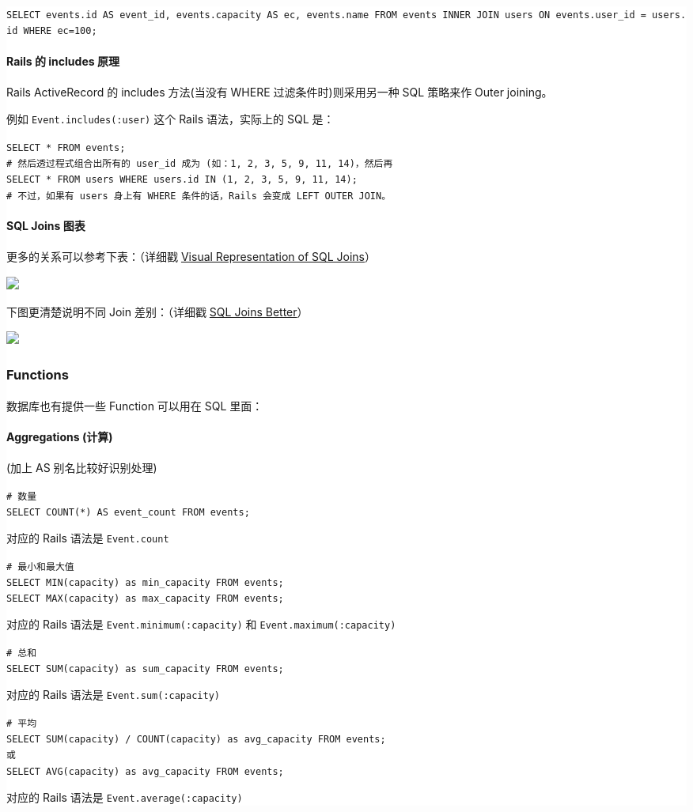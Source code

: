 ```
SELECT events.id AS event_id, events.capacity AS ec, events.name FROM events INNER JOIN users ON events.user_id = users.id WHERE ec=100;
```

#### **Rails 的 includes 原理**

Rails ActiveRecord 的 includes 方法(当没有 WHERE 过滤条件时)则采用另一种 SQL 策略来作 Outer joining。

例如 `Event.includes(:user)` 这个 Rails 语法，实际上的 SQL 是：

```
SELECT * FROM events;
# 然后透过程式组合出所有的 user_id 成为 (如：1, 2, 3, 5, 9, 11, 14)，然后再
SELECT * FROM users WHERE users.id IN (1, 2, 3, 5, 9, 11, 14);
# 不过，如果有 users 身上有 WHERE 条件的话，Rails 会变成 LEFT OUTER JOIN。
```

#### **SQL Joins 图表**

更多的关系可以参考下表：（详细戳 [Visual Representation of SQL Joins](https://www.codeproject.com/Articles/33052/Visual-Representation-of-SQL-Joins "Visual Representation of SQL Joins")）

![](http://ogudt6aal.bkt.clouddn.com/image/20170715041722_umWpUc_SQL-Joins图表.jpeg)

下图更清楚说明不同 Join 差别：（详细戳 [SQL Joins Better](https://blog.jooq.org/2016/07/05/say-no-to-venn-diagrams-when-explaining-joins/ "SQL Joins Better")）

![](http://ogudt6aal.bkt.clouddn.com/image/20170715042235_UFjKDe_SQL-Joins-Better.jpeg)

### **Functions**

数据库也有提供一些 Function 可以用在 SQL 里面：

#### **Aggregations** (计算)

(加上 AS 别名比较好识别处理)

```
# 数量
SELECT COUNT(*) AS event_count FROM events;
```
对应的 Rails 语法是 `Event.count`

```
# 最小和最大值
SELECT MIN(capacity) as min_capacity FROM events;
SELECT MAX(capacity) as max_capacity FROM events;
```
对应的 Rails 语法是 `Event.minimum(:capacity)` 和 `Event.maximum(:capacity)`

```
# 总和
SELECT SUM(capacity) as sum_capacity FROM events;
```
对应的 Rails 语法是 `Event.sum(:capacity)`

```
# 平均
SELECT SUM(capacity) / COUNT(capacity) as avg_capacity FROM events;
或
SELECT AVG(capacity) as avg_capacity FROM events;
```
对应的 Rails 语法是 `Event.average(:capacity)`
